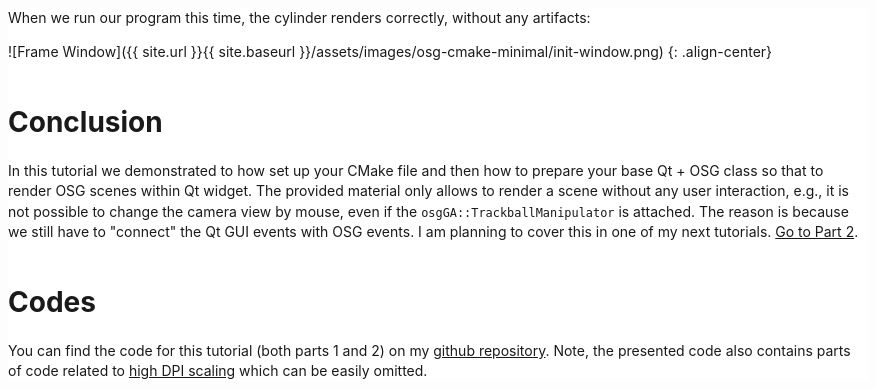 When we run our program this time, the cylinder renders correctly, without any artifacts:

![Frame Window]({{ site.url }}{{ site.baseurl }}/assets/images/osg-cmake-minimal/init-window.png)
{: .align-center}

# Conclusion

In this tutorial we demonstrated to how set up your CMake file and then how to prepare your base Qt + OSG class so that to render OSG scenes within Qt widget. The provided material only allows to render a scene without any user interaction, e.g., it is not possible to change the camera view by mouse, even if the `osgGA::TrackballManipulator` is attached. The reason is because we still have to "connect" the Qt GUI events with OSG events. I am planning to cover this in one of my next tutorials. [Go to Part 2](http://vicrucann.github.io/tutorials/qt-osg-navigation/). 

# Codes

You can find the code for this tutorial (both parts 1 and 2) on my [github repository](https://github.com/vicrucann/QtOSG-hello). Note, the presented code also contains parts of code related to [high DPI scaling](http://vicrucann.github.io/tutorials/osg-qt-high-dpi/) which can be easily omitted.

